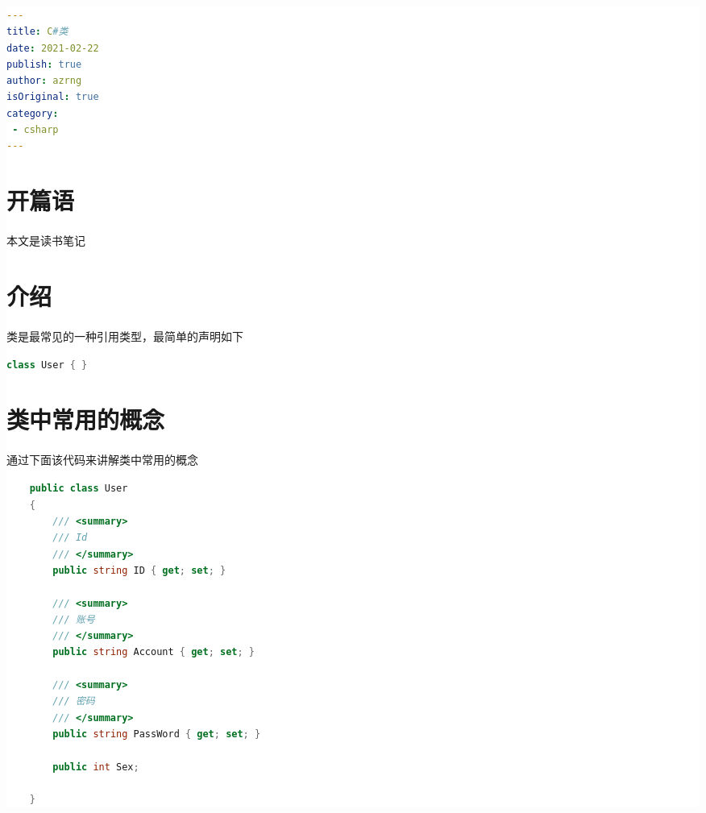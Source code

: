 ```yaml
---
title: C#类
date: 2021-02-22
publish: true
author: azrng
isOriginal: true
category:
 - csharp
---
```


# 开篇语

本文是读书笔记

# 介绍

类是最常见的一种引用类型，最简单的声明如下

``` c#
class User { }       
```

# 类中常用的概念

通过下面该代码来讲解类中常用的概念

``` c#
    public class User
    {
        /// <summary>
        /// Id
        /// </summary>
        public string ID { get; set; }

        /// <summary>
        /// 账号
        /// </summary>
        public string Account { get; set; }

        /// <summary>
        /// 密码
        /// </summary>
        public string PassWord { get; set; }
        
        public int Sex;
             
    }
```
